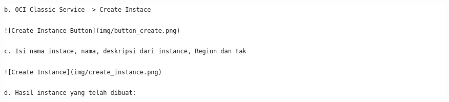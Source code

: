    b. OCI Classic Service -> Create Instace

    ![Create Instance Button](img/button_create.png)

    c. Isi nama instace, nama, deskripsi dari instance, Region dan tak

    ![Create Instance](img/create_instance.png)

    d. Hasil instance yang telah dibuat:
